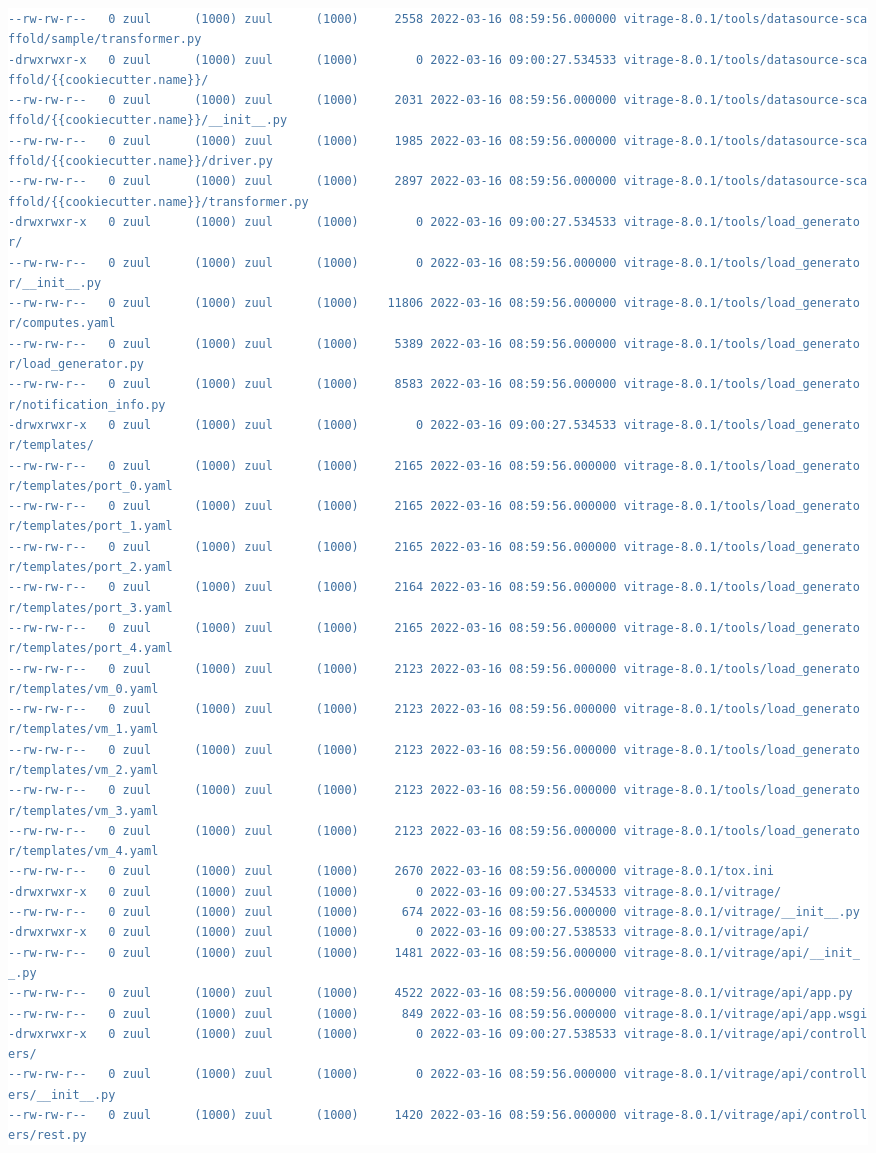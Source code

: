 ```diff
--rw-rw-r--   0 zuul      (1000) zuul      (1000)     2558 2022-03-16 08:59:56.000000 vitrage-8.0.1/tools/datasource-scaffold/sample/transformer.py
-drwxrwxr-x   0 zuul      (1000) zuul      (1000)        0 2022-03-16 09:00:27.534533 vitrage-8.0.1/tools/datasource-scaffold/{{cookiecutter.name}}/
--rw-rw-r--   0 zuul      (1000) zuul      (1000)     2031 2022-03-16 08:59:56.000000 vitrage-8.0.1/tools/datasource-scaffold/{{cookiecutter.name}}/__init__.py
--rw-rw-r--   0 zuul      (1000) zuul      (1000)     1985 2022-03-16 08:59:56.000000 vitrage-8.0.1/tools/datasource-scaffold/{{cookiecutter.name}}/driver.py
--rw-rw-r--   0 zuul      (1000) zuul      (1000)     2897 2022-03-16 08:59:56.000000 vitrage-8.0.1/tools/datasource-scaffold/{{cookiecutter.name}}/transformer.py
-drwxrwxr-x   0 zuul      (1000) zuul      (1000)        0 2022-03-16 09:00:27.534533 vitrage-8.0.1/tools/load_generator/
--rw-rw-r--   0 zuul      (1000) zuul      (1000)        0 2022-03-16 08:59:56.000000 vitrage-8.0.1/tools/load_generator/__init__.py
--rw-rw-r--   0 zuul      (1000) zuul      (1000)    11806 2022-03-16 08:59:56.000000 vitrage-8.0.1/tools/load_generator/computes.yaml
--rw-rw-r--   0 zuul      (1000) zuul      (1000)     5389 2022-03-16 08:59:56.000000 vitrage-8.0.1/tools/load_generator/load_generator.py
--rw-rw-r--   0 zuul      (1000) zuul      (1000)     8583 2022-03-16 08:59:56.000000 vitrage-8.0.1/tools/load_generator/notification_info.py
-drwxrwxr-x   0 zuul      (1000) zuul      (1000)        0 2022-03-16 09:00:27.534533 vitrage-8.0.1/tools/load_generator/templates/
--rw-rw-r--   0 zuul      (1000) zuul      (1000)     2165 2022-03-16 08:59:56.000000 vitrage-8.0.1/tools/load_generator/templates/port_0.yaml
--rw-rw-r--   0 zuul      (1000) zuul      (1000)     2165 2022-03-16 08:59:56.000000 vitrage-8.0.1/tools/load_generator/templates/port_1.yaml
--rw-rw-r--   0 zuul      (1000) zuul      (1000)     2165 2022-03-16 08:59:56.000000 vitrage-8.0.1/tools/load_generator/templates/port_2.yaml
--rw-rw-r--   0 zuul      (1000) zuul      (1000)     2164 2022-03-16 08:59:56.000000 vitrage-8.0.1/tools/load_generator/templates/port_3.yaml
--rw-rw-r--   0 zuul      (1000) zuul      (1000)     2165 2022-03-16 08:59:56.000000 vitrage-8.0.1/tools/load_generator/templates/port_4.yaml
--rw-rw-r--   0 zuul      (1000) zuul      (1000)     2123 2022-03-16 08:59:56.000000 vitrage-8.0.1/tools/load_generator/templates/vm_0.yaml
--rw-rw-r--   0 zuul      (1000) zuul      (1000)     2123 2022-03-16 08:59:56.000000 vitrage-8.0.1/tools/load_generator/templates/vm_1.yaml
--rw-rw-r--   0 zuul      (1000) zuul      (1000)     2123 2022-03-16 08:59:56.000000 vitrage-8.0.1/tools/load_generator/templates/vm_2.yaml
--rw-rw-r--   0 zuul      (1000) zuul      (1000)     2123 2022-03-16 08:59:56.000000 vitrage-8.0.1/tools/load_generator/templates/vm_3.yaml
--rw-rw-r--   0 zuul      (1000) zuul      (1000)     2123 2022-03-16 08:59:56.000000 vitrage-8.0.1/tools/load_generator/templates/vm_4.yaml
--rw-rw-r--   0 zuul      (1000) zuul      (1000)     2670 2022-03-16 08:59:56.000000 vitrage-8.0.1/tox.ini
-drwxrwxr-x   0 zuul      (1000) zuul      (1000)        0 2022-03-16 09:00:27.534533 vitrage-8.0.1/vitrage/
--rw-rw-r--   0 zuul      (1000) zuul      (1000)      674 2022-03-16 08:59:56.000000 vitrage-8.0.1/vitrage/__init__.py
-drwxrwxr-x   0 zuul      (1000) zuul      (1000)        0 2022-03-16 09:00:27.538533 vitrage-8.0.1/vitrage/api/
--rw-rw-r--   0 zuul      (1000) zuul      (1000)     1481 2022-03-16 08:59:56.000000 vitrage-8.0.1/vitrage/api/__init__.py
--rw-rw-r--   0 zuul      (1000) zuul      (1000)     4522 2022-03-16 08:59:56.000000 vitrage-8.0.1/vitrage/api/app.py
--rw-rw-r--   0 zuul      (1000) zuul      (1000)      849 2022-03-16 08:59:56.000000 vitrage-8.0.1/vitrage/api/app.wsgi
-drwxrwxr-x   0 zuul      (1000) zuul      (1000)        0 2022-03-16 09:00:27.538533 vitrage-8.0.1/vitrage/api/controllers/
--rw-rw-r--   0 zuul      (1000) zuul      (1000)        0 2022-03-16 08:59:56.000000 vitrage-8.0.1/vitrage/api/controllers/__init__.py
--rw-rw-r--   0 zuul      (1000) zuul      (1000)     1420 2022-03-16 08:59:56.000000 vitrage-8.0.1/vitrage/api/controllers/rest.py
```